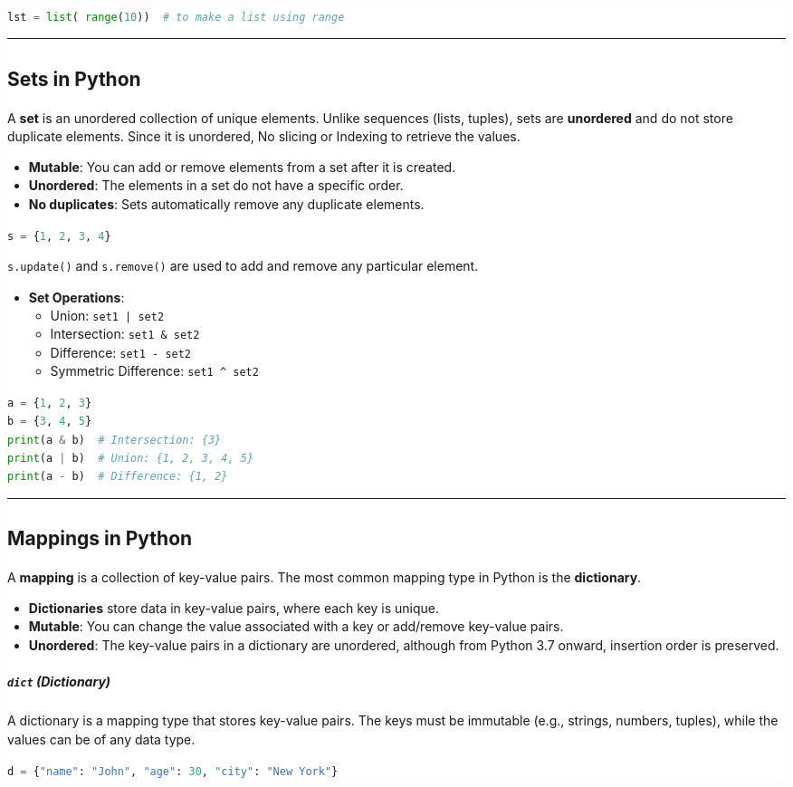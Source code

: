```python
lst = list( range(10))  # to make a list using range
```

---

## Sets in Python

A **set** is an unordered collection of unique elements. Unlike sequences (lists, tuples), sets are **unordered** and do not store duplicate elements. Since it is unordered, No slicing or Indexing to retrieve the values.

- **Mutable**: You can add or remove elements from a set after it is created.
- **Unordered**: The elements in a set do not have a specific order.
- **No duplicates**: Sets automatically remove any duplicate elements.

```python
s = {1, 2, 3, 4}
```

`s.update()` and `s.remove()` are used to add and remove any particular element.

- **Set Operations**:
  - Union: `set1 | set2`
  - Intersection: `set1 & set2`
  - Difference: `set1 - set2`
  - Symmetric Difference: `set1 ^ set2`


```python
a = {1, 2, 3}
b = {3, 4, 5}
print(a & b)  # Intersection: {3}
print(a | b)  # Union: {1, 2, 3, 4, 5}
print(a - b)  # Difference: {1, 2}
```

---

## Mappings in Python

A **mapping** is a collection of key-value pairs. The most common mapping type in Python is the **dictionary**.

- **Dictionaries** store data in key-value pairs, where each key is unique.
- **Mutable**: You can change the value associated with a key or add/remove key-value pairs.
- **Unordered**: The key-value pairs in a dictionary are unordered, although from Python 3.7 onward, insertion order is preserved.

##### `dict` (Dictionary)

A dictionary is a mapping type that stores key-value pairs. The keys must be immutable (e.g., strings, numbers, tuples), while the values can be of any data type.

```python
d = {"name": "John", "age": 30, "city": "New York"}
```
